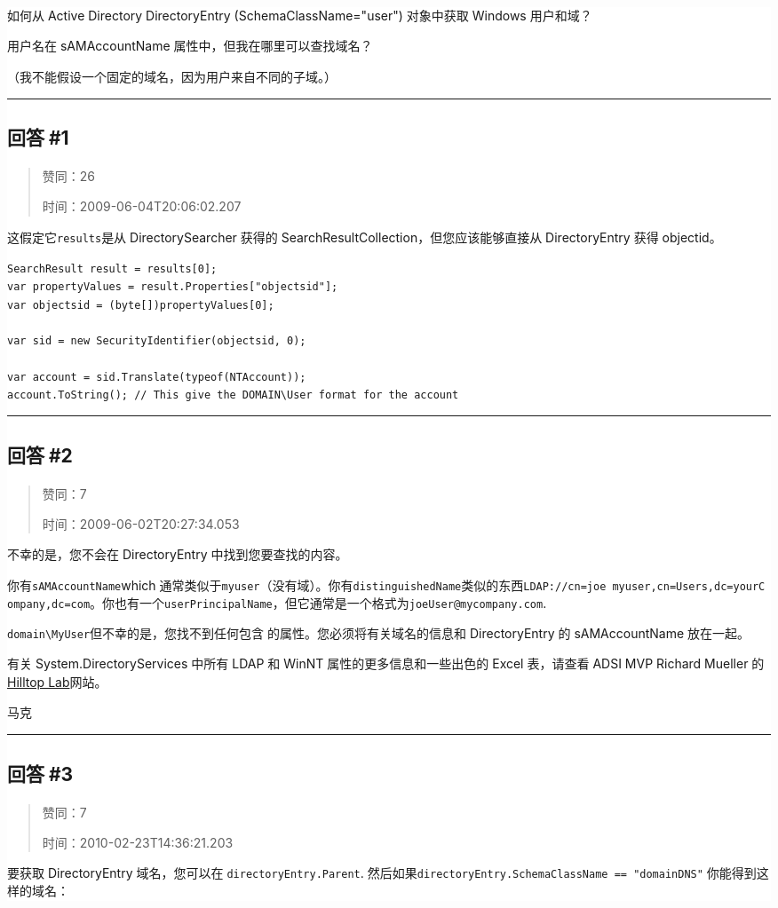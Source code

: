 如何从 Active Directory DirectoryEntry (SchemaClassName="user") 对象中获取 Windows 用户和域？

用户名在 sAMAccountName 属性中，但我在哪里可以查找域名？

（我不能假设一个固定的域名，因为用户来自不同的子域。）

* * *

## 回答 #1

> 赞同：26
> 
> 时间：2009-06-04T20:06:02.207

这假定它`results`是从 DirectorySearcher 获得的 SearchResultCollection，但您应该能够直接从 DirectoryEntry 获得 objectid。

```
SearchResult result = results[0];
var propertyValues = result.Properties["objectsid"];
var objectsid = (byte[])propertyValues[0];

var sid = new SecurityIdentifier(objectsid, 0);

var account = sid.Translate(typeof(NTAccount));
account.ToString(); // This give the DOMAIN\User format for the account 
```

* * *

## 回答 #2

> 赞同：7
> 
> 时间：2009-06-02T20:27:34.053

不幸的是，您不会在 DirectoryEntry 中找到您要查找的内容。

你有`sAMAccountName`which 通常类似于`myuser`（没有域）。你有`distinguishedName`类似的东西`LDAP://cn=joe myuser,cn=Users,dc=yourCompany,dc=com`。你也有一个`userPrincipalName`，但它通常是一个格式为`joeUser@mycompany.com`.

`domain\MyUser`但不幸的是，您找不到任何包含 的属性。您必须将有关域名的信息和 DirectoryEntry 的 sAMAccountName 放在一起。

有关 System.DirectoryServices 中所有 LDAP 和 WinNT 属性的更多信息和一些出色的 Excel 表，请查看 ADSI MVP Richard Mueller 的[Hilltop Lab](http://www.rlmueller.net)网站。

马克

* * *

## 回答 #3

> 赞同：7
> 
> 时间：2010-02-23T14:36:21.203

要获取 DirectoryEntry 域名，您可以在 `directoryEntry.Parent`. 然后如果`directoryEntry.SchemaClassName == "domainDNS"` 你能得到这样的域名：
